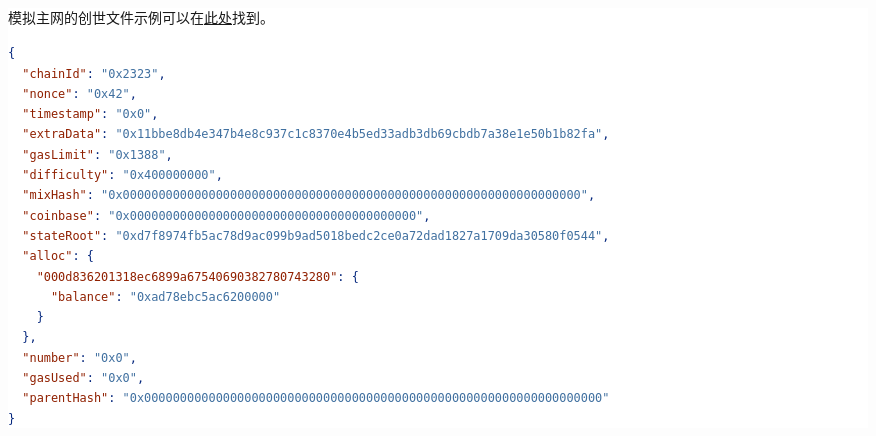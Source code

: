 模拟主网的创世文件示例可以在[此处](https://github.com/paradigmxyz/reth/blob/8f3e4a15738d8174d41f4aede5570ecead141a77/crates/primitives/res/genesis/mainnet.json)找到。

```json
{
  "chainId": "0x2323",
  "nonce": "0x42",
  "timestamp": "0x0",
  "extraData": "0x11bbe8db4e347b4e8c937c1c8370e4b5ed33adb3db69cbdb7a38e1e50b1b82fa",
  "gasLimit": "0x1388",
  "difficulty": "0x400000000",
  "mixHash": "0x0000000000000000000000000000000000000000000000000000000000000000",
  "coinbase": "0x0000000000000000000000000000000000000000",
  "stateRoot": "0xd7f8974fb5ac78d9ac099b9ad5018bedc2ce0a72dad1827a1709da30580f0544",
  "alloc": {
    "000d836201318ec6899a67540690382780743280": {
      "balance": "0xad78ebc5ac6200000"
    }
  },
  "number": "0x0",
  "gasUsed": "0x0",
  "parentHash": "0x0000000000000000000000000000000000000000000000000000000000000000"
}
```
